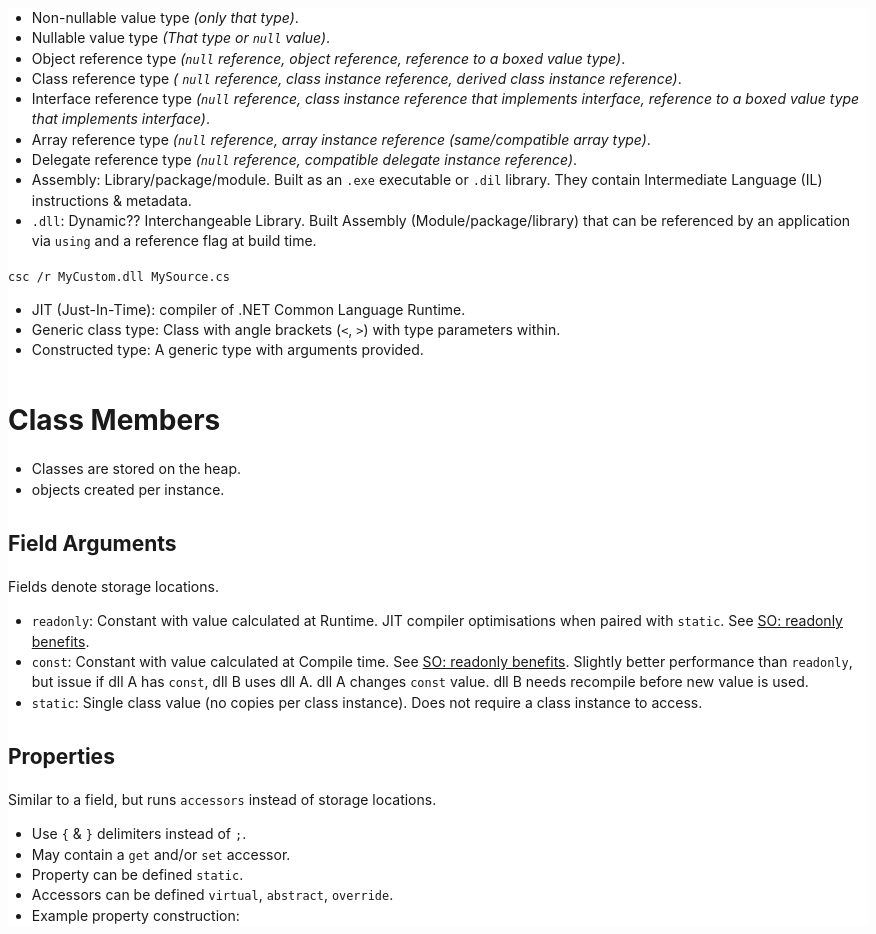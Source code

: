 * Non-nullable value type _(only that type)_.
* Nullable value type _(That type or `null` value)_.
* Object reference type _(`null` reference, object reference, reference to a
  boxed value type)_.
* Class reference type _( `null` reference, class instance reference, derived
  class instance reference)_.
* Interface reference type _(`null` reference, class instance reference that
  implements interface, reference to a boxed value type that implements
  interface)_.
* Array reference type _(`null` reference, array instance reference
  (same/compatible array type)_.
* Delegate reference type _(`null` reference, compatible delegate instance
  reference)_.
* Assembly: Library/package/module. Built as an `.exe` executable or `.dil`
  library. They contain Intermediate Language (IL) instructions & metadata.
* `.dll`: Dynamic?? Interchangeable Library. Built Assembly
  (Module/package/library) that can be referenced by an application via `using`
  and a reference flag at build time.

```bash
csc /r MyCustom.dll MySource.cs
```

* JIT (Just-In-Time): compiler of .NET Common Language Runtime.
* Generic class type: Class with angle brackets (`<`, `>`) with type
  parameters within.
* Constructed type: A generic type with arguments provided.

Class Members
=============

* Classes are stored on the heap.
* objects created per instance.

Field Arguments
---------------

Fields denote storage locations.

* `readonly`: Constant with value calculated at Runtime. JIT compiler
  optimisations when paired with `static`. See [SO: readonly benefits].
* `const`: Constant with value calculated at Compile time. See
  [SO: readonly benefits]. Slightly better performance than `readonly`, but
  issue if dll A has `const`, dll B uses dll A. dll A changes `const`
  value. dll B needs recompile before new value is used.
* `static`: Single class value (no copies per class instance). Does not require
  a class instance to access.

Properties
----------

Similar to a field, but runs `accessors` instead of storage locations.

* Use `{` & `}` delimiters instead of `;`.
* May contain a `get` and/or `set` accessor.
* Property can be defined `static`.
* Accessors can be defined `virtual`, `abstract`, `override`.
* Example property construction:


[Microsoft: C# Tour]: https://docs.microsoft.com/en-us/dotnet/csharp/tour-of-csharp/index
[Microsoft: ASP.NET MVC Pattern]: https://dotnet.microsoft.com/apps/aspnet/mvc
[SO: readonly benefits]: https://stackoverflow.com/questions/277010/what-are-the-benefits-to-marking-a-field-as-readonly-in-c#277117
[MSDN: Generic Lists]: https://msdn.microsoft.com/en-us/library/6sh2ey19.aspx "MSDN: Generic Lists (dynamic lists)"
[SO: dynamic array]: https://stackoverflow.com/questions/594853/dynamic-array-in-c-sharp
[SO: Timer via Attribute]: https://stackoverflow.com/questions/4479329/c-sharp-time-a-function-using-attribute#4479372
[Microsoft: Anonymous Methods]: https://docs.microsoft.com/en-us/dotnet/csharp/programming-guide/statements-expressions-operators/anonymous-methods
[Microsoft: Lambda Operator `=>`]: https://docs.microsoft.com/en-us/dotnet/csharp/language-reference/operators/lambda-operator
[Microsoft: Async Concepts]: https://docs.microsoft.com/en-us/dotnet/csharp/programming-guide/concepts/async/
[SO: Async Main]: https://stackoverflow.com/questions/9208921/cant-specify-the-async-modifier-on-the-main-method-of-a-console-app#24601591
[MSDN: LINQ]: https://msdn.microsoft.com/en-us/library/bb308959.aspx "MSDN: LINQ (.NET Language-Integrate Query)"
[Microsoft: Libraries]: https://docs.microsoft.com/en-us/dotnet/core/tutorials/libraries
[Microsoft: Packages]: https://docs.microsoft.com/en-us/dotnet/core/packages
[Microsoft: .NET API Browser]: https://docs.microsoft.com/en-gb/dotnet/api/
[Github: mono]: https://github.com/mono/mono
[Nuget]: https://www.nuget.org "Nuget: The .NET package repository"
[json.org]: http://json.org
[Microsoft: JSON tutorial]: https://docs.microsoft.com/en-us/dotnet/framework/wcf/feature-details/support-for-json-and-other-data-transfer-formats
[Microsoft: System.Runtime.Serialization.Json]: https://docs.microsoft.com/en-us/dotnet/api/system.runtime.serialization.json?view=netframework-4.7.2
[Github: Newtonsoft.Json (Json.NET)]: https://github.com/JamesNK/Newtonsoft.Json
[json2csharp]: http://json2csharp.com/
[jsonschema2pojo]: http://www.jsonschema2pojo.org
[Microsoft: ASP.NET logging]: https://docs.microsoft.com/en-us/aspnet/core/fundamentals/logging/?view=aspnetcore-2.1
[MSDN: Microsoft.Extensions.Logging]: https://msdn.microsoft.com/en-us/magazine/mt694089.aspx
[Microsoft: System.Diagnostics.Trace]: https://docs.microsoft.com/en-gb/dotnet/api/system.diagnostics.trace?view=netframework-4.7.2
[log4net]: http://logging.apache.org/log4net/
[NLog]: http://nlog-project.org
[Github: NLog Tutorial]: https://github.com/nlog/nlog/wiki/Tutorial
[Serilog]: https://serilog.net
[Github: serilog]: https://github.com/serilog/serilog
[TheObjectGuy: .NET Logging Framework]: http://dotnetlog.theobjectguy.com
[Microsoft: .NET Core application deployment]: https://docs.microsoft.com/en-us/dotnet/core/deploying/index
[Microsoft: CLI application deployment]: https://docs.microsoft.com/en-us/dotnet/core/deploying/deploy-with-cli
[Microsoft: runtime patch selection]: https://docs.microsoft.com/en-us/dotnet/core/deploying/runtime-patch-selection
[Microsoft: runtime store]: https://docs.microsoft.com/en-us/dotnet/core/deploying/runtime-store
[Microsoft: Docker]: https://docs.microsoft.com/en-us/dotnet/core/docker/intro-net-docker
[DockerHub: Microsoft]: https://hub.docker.com/u/microsoft/
[DockerHub: microsoft/aspnetcore]: https://hub.docker.com/r/microsoft/aspnetcore/
[DockerHub: microsoft/dotnet]: https://hub.docker.com/r/microsoft/dotnet/
[Docker Docs: Dockerise .NET]: https://docs.docker.com/engine/examples/dotnetcore/
[Github: .NET Docker]: https://github.com/dotnet/dotnet-docker/tree/master/samples
[Github: .NET Docker Unittesting]: https://github.com/dotnet/dotnet-docker/blob/master/samples/dotnetapp/dotnet-docker-unit-testing.md
[MSDN: .NET Docker]: https://blogs.msdn.microsoft.com/dotnet/2018/06/13/using-net-and-docker-together-dockercon-2018-update/
[Github: vstest/dotnet filtering]: https://github.com/Microsoft/vstest-docs/blob/master/docs/filter.md
[Microsoft: selective unittests]: https://docs.microsoft.com/en-us/dotnet/core/testing/selective-unit-tests
[xUnit]: https://xunit.github.io
[Github: Moq]: https://github.com/moq/moq4
[NuDoq: Moq]: http://www.nudoq.org/#!/Projects/Moq
[Github: FakeItEasy]: https://github.com/FakeItEasy/FakeItEasy
[FakeItEasy]: https://fakeiteasy.github.io
[Telerik: JustMock]: https://www.telerik.com/products/mocking.aspx
[SourceForge: EasyMock.NET]: https://sourceforge.net/projects/easymocknet/
[NMock3]: https://archive.codeplex.com/?p=nmock3
[SourceForge: NMock]: http://nmock.sourceforge.net
[Nuget: NMock3]: https://www.nuget.org/packages/NMock3
[TypeMock]: https://www.typemock.com
[RhinoMocks]: http://hibernatingrhinos.com/oss/rhino-mocks
[Github: rhino-mocks]: https://github.com/hibernating-rhinos/rhino-mocks
[NSubstitute]: http://nsubstitute.github.io
[Github: NSubstitute]: https://github.com/nsubstitute/NSubstitute
[Kzu: Record/Replay/Verify mocking model]: http://blogs.clariusconsulting.net/kzu/whats-wrong-with-the-recordreplyverify-model-for-mocking-frameworks/
[Github: Testing.HttpClient]: https://github.com/dfederm/Testing.HttpClient
[HttpClient and unit testing]: https://dfederm.com/httpclient-and-unit-testing/
[Selenium]: https://docs.seleniumhq.org
[Selenium: C# API]: http://seleniumhq.github.io/selenium/docs/api/dotnet/index.html
[Selendroid]: http://selendroid.io
[Github: selendroid]: https://github.com/selendroid/selendroid
[ios-driver]: http://ios-driver.github.io/ios-driver/
[Android Dev: Testing]: https://developer.android.com/training/testing/
[Android Dev: UIAutomator]: https://developer.android.com/training/testing/ui-automator
[Android Dev: Espresso]: https://developer.android.com/training/testing/espresso/
[Apple Dev: XCTest]: https://developer.apple.com/documentation/xctest
[Github: WinAppDriver]: https://github.com/microsoft/winappdriver
[Appium]: http://appium.io
[Github: Appium]: https://github.com/appium/appium
[Github: appium-dotnet-driver]: https://github.com/appium/appium-dotnet-driver
[Microsoft: Visual Studio based Load testing]: https://docs.microsoft.com/en-us/visualstudio/test/quickstart-create-a-load-test-project
[tc]: https://linux.die.net/man/8/tc "Linux Traffic Control"
[Sikuli]: http://www.sikuli.org "Sikuli: Automation via image recognition"
[Coverity]: https://scan.coverity.com
[Github: findbugs]: https://github.com/findbugsproject/findbugs
[Github: pmd]: https://github.com/pmd/pmd
[Synopsys]: https://www.synopsys.com/software-integrity.html
[Github: StyleCop]: https://github.com/StyleCop/StyleCop
[pep8]: https://www.python.org/dev/peps/pep-0008/
[Github: CheckStyle]: https://github.com/checkstyle/checkstyle
[Travis: C#]: https://docs.travis-ci.com/user/languages/csharp/
[Emacs]: https://www.gnu.org/software/emacs/
[Github: omnisharp-emacs]: https://github.com/OmniSharp/omnisharp-emacs
[Github: omnisharp-roslyn]: https://github.com/OmniSharp/omnisharp-roslyn
[Github: flycheck]: https://github.com/flycheck/flycheck
[Github: Tmux]: https://github.com/tmux/tmux "Terminal multiplexer (better than screen)"
[MonoDevelop]: http://www.monodevelop.com
[Microsoft: Xamarin]: https://visualstudio.microsoft.com/xamarin/
[Github: xamarin-macios]: https://github.com/xamarin/xamarin-macios
[Github: xamarin-android]: https://github.com/xamarin/xamarin-android
[Github: Xamarin.Forms]: https://github.com/xamarin/Xamarin.Forms
[Microsoft: Visual Studio]: https://visualstudio.microsoft.com